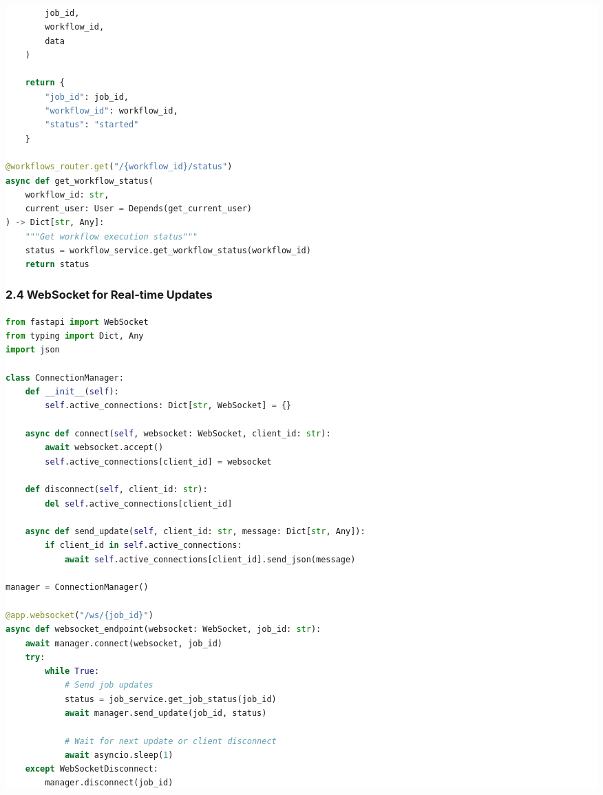 ```python
        job_id,
        workflow_id,
        data
    )
    
    return {
        "job_id": job_id,
        "workflow_id": workflow_id,
        "status": "started"
    }

@workflows_router.get("/{workflow_id}/status")
async def get_workflow_status(
    workflow_id: str,
    current_user: User = Depends(get_current_user)
) -> Dict[str, Any]:
    """Get workflow execution status"""
    status = workflow_service.get_workflow_status(workflow_id)
    return status
```

### 2.4 WebSocket for Real-time Updates

```python
from fastapi import WebSocket
from typing import Dict, Any
import json

class ConnectionManager:
    def __init__(self):
        self.active_connections: Dict[str, WebSocket] = {}
    
    async def connect(self, websocket: WebSocket, client_id: str):
        await websocket.accept()
        self.active_connections[client_id] = websocket
    
    def disconnect(self, client_id: str):
        del self.active_connections[client_id]
    
    async def send_update(self, client_id: str, message: Dict[str, Any]):
        if client_id in self.active_connections:
            await self.active_connections[client_id].send_json(message)

manager = ConnectionManager()

@app.websocket("/ws/{job_id}")
async def websocket_endpoint(websocket: WebSocket, job_id: str):
    await manager.connect(websocket, job_id)
    try:
        while True:
            # Send job updates
            status = job_service.get_job_status(job_id)
            await manager.send_update(job_id, status)
            
            # Wait for next update or client disconnect
            await asyncio.sleep(1)
    except WebSocketDisconnect:
        manager.disconnect(job_id)
```
